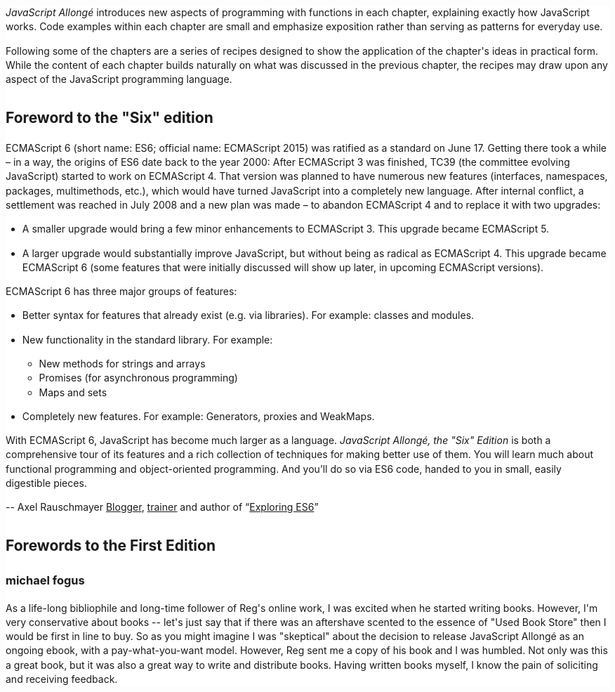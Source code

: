 *JavaScript Allongé* introduces new aspects of programming with functions in each chapter, explaining exactly how JavaScript works. Code examples within each chapter are small and emphasize exposition rather than serving as patterns for everyday use.

Following some of the chapters are a series of recipes designed to show the application of the chapter's ideas in practical form. While the content of each chapter builds naturally on what was discussed in the previous chapter, the recipes may draw upon any aspect of the JavaScript programming language.

## Foreword to the "Six" edition

ECMAScript 6 (short name: ES6; official name: ECMAScript 2015) was ratified as a standard on June 17. Getting there took a while – in a way, the origins of ES6 date back to the year 2000: After ECMAScript 3 was finished, TC39 (the committee evolving JavaScript) started to work on ECMAScript 4. That version was planned to have numerous new features (interfaces, namespaces, packages, multimethods, etc.), which would have turned JavaScript into a completely new language. After internal conflict, a settlement was reached in July 2008 and a new plan was made – to abandon ECMAScript 4 and to replace it with two upgrades:

* A smaller upgrade would bring a few minor enhancements to ECMAScript 3. This upgrade became ECMAScript 5.

* A larger upgrade would substantially improve JavaScript, but without being as radical as ECMAScript 4. This upgrade became ECMAScript 6 (some features that were initially discussed will show up later, in upcoming ECMAScript versions).

ECMAScript 6 has three major groups of features:

* Better syntax for features that already exist (e.g. via libraries). For example: classes and modules.

* New functionality in the standard library. For example:
    * New methods for strings and arrays
    * Promises (for asynchronous programming)
    * Maps and sets

* Completely new features. For example: Generators, proxies and WeakMaps.

With ECMAScript 6, JavaScript has become much larger as a language. _JavaScript Allongé, the "Six" Edition_ is both a comprehensive tour of its features and a rich collection of techniques for making better use of them. You will learn much about functional programming and object-oriented programming. And you’ll do so via ES6 code, handed to you in small, easily digestible pieces.

-- Axel Rauschmayer
[Blogger](http://www.2ality.com), [trainer](http://ecmanauten.de) and author of “[Exploring ES6](http://exploringjs.com)”
## Forewords to the First Edition

### michael fogus

As a life-long bibliophile and long-time follower of Reg's online work, I was excited when he started writing books. However, I'm very conservative about books -- let's just say that if there was an aftershave scented to the essence of "Used Book Store" then I would be first in line to buy. So as you might imagine I was "skeptical" about the decision to release JavaScript Allongé as an ongoing ebook, with a pay-what-you-want model. However, Reg sent me a copy of his book and I was humbled. Not only was this a great book, but it was also a great way to write and distribute books. Having written books myself, I know the pain of soliciting and receiving feedback.
